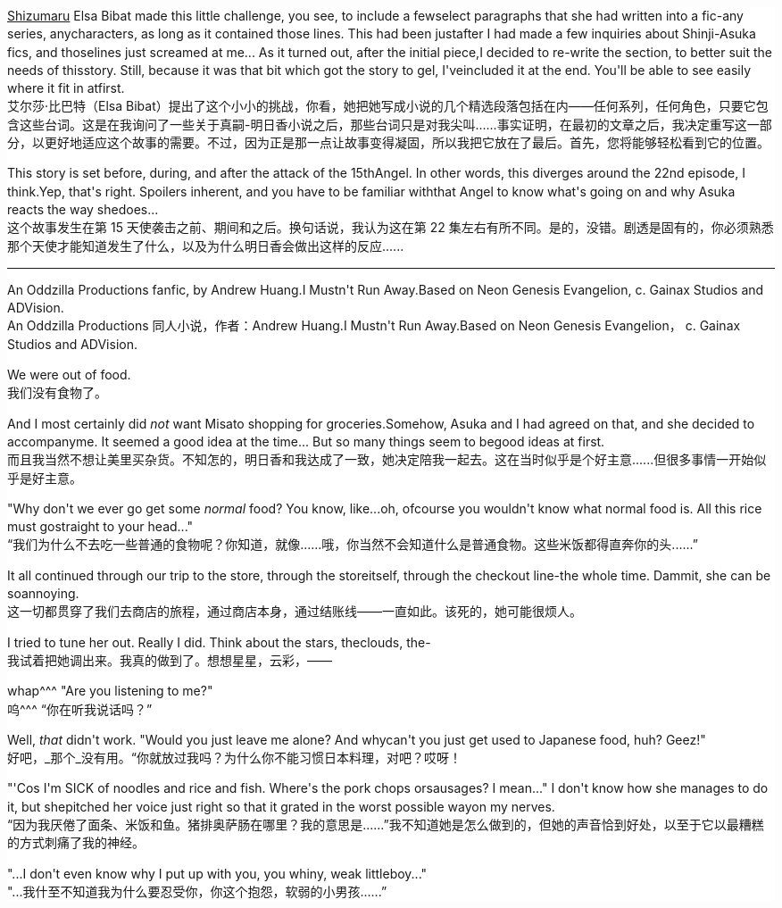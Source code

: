 [Shizumaru](https://m.fanfiction.net/u/36117/)
Elsa Bibat made this little challenge, you see, to include a fewselect paragraphs that she had written into a fic-any series, anycharacters, as long as it contained those lines. This had been justafter I had made a few inquiries about Shinji-Asuka fics, and thoselines just screamed at me... As it turned out, after the initial piece,I decided to re-write the section, to better suit the needs of thisstory. Still, because it was that bit which got the story to gel, I'veincluded it at the end. You'll be able to see easily where it fit in atfirst.  
艾尔莎·比巴特（Elsa Bibat）提出了这个小小的挑战，你看，她把她写成小说的几个精选段落包括在内——任何系列，任何角色，只要它包含这些台词。这是在我询问了一些关于真嗣-明日香小说之后，那些台词只是对我尖叫......事实证明，在最初的文章之后，我决定重写这一部分，以更好地适应这个故事的需要。不过，因为正是那一点让故事变得凝固，所以我把它放在了最后。首先，您将能够轻松看到它的位置。

This story is set before, during, and after the attack of the 15thAngel. In other words, this diverges around the 22nd episode, I think.Yep, that's right. Spoilers inherent, and you have to be familiar withthat Angel to know what's going on and why Asuka reacts the way shedoes...  
这个故事发生在第 15 天使袭击之前、期间和之后。换句话说，我认为这在第 22 集左右有所不同。是的，没错。剧透是固有的，你必须熟悉那个天使才能知道发生了什么，以及为什么明日香会做出这样的反应......

---

An Oddzilla Productions fanfic, by Andrew Huang.I Mustn't Run Away.Based on Neon Genesis Evangelion, c. Gainax Studios and ADVision.  
An Oddzilla Productions 同人小说，作者：Andrew Huang.I Mustn't Run Away.Based on Neon Genesis Evangelion， c. Gainax Studios and ADVision.

We were out of food.  
我们没有食物了。

And I most certainly did _not_ want Misato shopping for groceries.Somehow, Asuka and I had agreed on that, and she decided to accompanyme. It seemed a good idea at the time... But so many things seem to begood ideas at first.  
而且我当然不想让美里买杂货。不知怎的，明日香和我达成了一致，她决定陪我一起去。这在当时似乎是个好主意......但很多事情一开始似乎是好主意。

"Why don't we ever go get some _normal_ food? You know, like...oh, ofcourse you wouldn't know what normal food is. All this rice must gostraight to your head..."  
“我们为什么不去吃一些普通的食物呢？你知道，就像......哦，你当然不会知道什么是普通食物。这些米饭都得直奔你的头......”

It all continued through our trip to the store, through the storeitself, through the checkout line-the whole time. Dammit, she can be soannoying.  
这一切都贯穿了我们去商店的旅程，通过商店本身，通过结账线——一直如此。该死的，她可能很烦人。

I tried to tune her out. Really I did. Think about the stars, theclouds, the-  
我试着把她调出来。我真的做到了。想想星星，云彩，——

whap^^^ "Are you listening to me?"  
呜^^^ “你在听我说话吗？”

Well, _that_ didn't work. "Would you just leave me alone? And whycan't you just get used to Japanese food, huh? Geez!"  
好吧，_那个_没有用。“你就放过我吗？为什么你不能习惯日本料理，对吧？哎呀！

"'Cos I'm SICK of noodles and rice and fish. Where's the pork chops orsausages? I mean..." I don't know how she manages to do it, but shepitched her voice just right so that it grated in the worst possible wayon my nerves.  
“因为我厌倦了面条、米饭和鱼。猪排奥萨肠在哪里？我的意思是......”我不知道她是怎么做到的，但她的声音恰到好处，以至于它以最糟糕的方式刺痛了我的神经。

"...I don't even know why I put up with you, you whiny, weak littleboy..."  
"...我什至不知道我为什么要忍受你，你这个抱怨，软弱的小男孩......”
